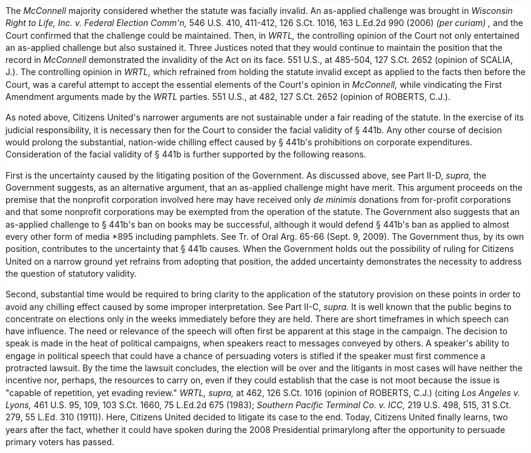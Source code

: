 The _McConnell_ majority considered whether the statute was facially invalid.
An as-applied challenge was brought in _Wisconsin Right to Life, Inc. v.
Federal Election Comm'n,_ 546 U.S. 410, 411-412, 126 S.Ct. 1016, 163 L.Ed.2d
990 (2006) _(per curiam)_ _,_ and the Court confirmed that the challenge could
be maintained. Then, in _WRTL,_ the controlling opinion of the Court not only
entertained an as-applied challenge but also sustained it. Three Justices
noted that they would continue to maintain the position that the record in
_McConnell_ demonstrated the invalidity of the Act on its face. 551 U.S., at
485-504, 127 S.Ct. 2652 (opinion of SCALIA, J.). The controlling opinion in
_WRTL,_ which refrained from holding the statute invalid except as applied to
the facts then before the Court, was a careful attempt to accept the essential
elements of the Court's opinion in _McConnell,_ while vindicating the First
Amendment arguments made by the _WRTL_ parties. 551 U.S., at 482, 127 S.Ct.
2652 (opinion of ROBERTS, C.J.).

As noted above, Citizens United's narrower arguments are not sustainable under
a fair reading of the statute. In the exercise of its judicial responsibility,
it is necessary then for the Court to consider the facial validity of § 441b.
Any other course of decision would prolong the substantial, nation-wide
chilling effect caused by § 441b's prohibitions on corporate expenditures.
Consideration of the facial validity of § 441b is further supported by the
following reasons.

First is the uncertainty caused by the litigating position of the Government.
As discussed above, see Part II-D, _supra,_ the Government suggests, as an
alternative argument, that an as-applied challenge might have merit. This
argument proceeds on the premise that the nonprofit corporation involved here
may have received only _de minimis_ donations from for-profit corporations and
that some nonprofit corporations may be exempted from the operation of the
statute. The Government also suggests that an as-applied challenge to § 441b's
ban on books may be successful, although it would defend § 441b's ban as
applied to almost every other form of media *895 including pamphlets. See Tr.
of Oral Arg. 65-66 (Sept. 9, 2009). The Government thus, by its own position,
contributes to the uncertainty that § 441b causes. When the Government holds
out the possibility of ruling for Citizens United on a narrow ground yet
refrains from adopting that position, the added uncertainty demonstrates the
necessity to address the question of statutory validity.

Second, substantial time would be required to bring clarity to the application
of the statutory provision on these points in order to avoid any chilling
effect caused by some improper interpretation. See Part II-C, _supra._ It is
well known that the public begins to concentrate on elections only in the
weeks immediately before they are held. There are short timeframes in which
speech can have influence. The need or relevance of the speech will often
first be apparent at this stage in the campaign. The decision to speak is made
in the heat of political campaigns, when speakers react to messages conveyed
by others. A speaker's ability to engage in political speech that could have a
chance of persuading voters is stifled if the speaker must first commence a
protracted lawsuit. By the time the lawsuit concludes, the election will be
over and the litigants in most cases will have neither the incentive nor,
perhaps, the resources to carry on, even if they could establish that the case
is not moot because the issue is "capable of repetition, yet evading review."
_WRTL, supra,_ at 462, 126 S.Ct. 1016 (opinion of ROBERTS, C.J.) (citing _Los
Angeles v. Lyons,_ 461 U.S. 95, 109, 103 S.Ct. 1660, 75 L.Ed.2d 675 (1983);
_Southern Pacific Terminal Co. v. ICC,_ 219 U.S. 498, 515, 31 S.Ct. 279, 55
L.Ed. 310 (1911)). Here, Citizens United decided to litigate its case to the
end. Today, Citizens United finally learns, two years after the fact, whether
it could have spoken during the 2008 Presidential primarylong after the
opportunity to persuade primary voters has passed.
